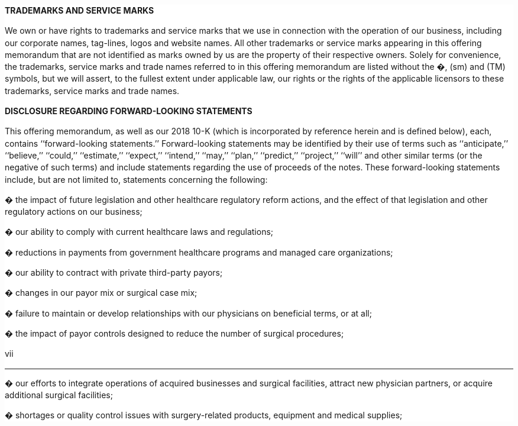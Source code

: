 **TRADEMARKS AND SERVICE MARKS**

We own or have rights to trademarks and service marks that we use in connection with the operation of our
business, including our corporate names, tag-lines, logos and website names. All other trademarks or service
marks appearing in this offering memorandum that are not identified as marks owned by us are the property
of their respective owners. Solely for convenience, the trademarks, service marks and trade names referred
to in this offering memorandum are listed without the �, (sm) and (TM) symbols, but we will assert, to the
fullest extent under applicable law, our rights or the rights of the applicable licensors to these trademarks,
service marks and trade names.

**DISCLOSURE REGARDING FORWARD-LOOKING STATEMENTS**

This offering memorandum, as well as our 2018 10-K (which is incorporated by reference herein and is
defined below), each, contains ‘‘forward-looking statements.’’ Forward-looking statements may be identified
by their use of terms such as ‘‘anticipate,’’ ‘‘believe,’’ ‘‘could,’’ ‘‘estimate,’’ ‘‘expect,’’ ‘‘intend,’’ ‘‘may,’’
‘‘plan,’’ ‘‘predict,’’ ‘‘project,’’ ‘‘will’’ and other similar terms (or the negative of such terms) and include
statements regarding the use of proceeds of the notes. These forward-looking statements include, but are
not limited to, statements concerning the following:

� the impact of future legislation and other healthcare regulatory reform actions, and the effect of that
legislation and other regulatory actions on our business;

� our ability to comply with current healthcare laws and regulations;

� reductions in payments from government healthcare programs and managed care organizations;

� our ability to contract with private third-party payors;

� changes in our payor mix or surgical case mix;

� failure to maintain or develop relationships with our physicians on beneficial terms, or at all;

� the impact of payor controls designed to reduce the number of surgical procedures;

vii


-----

� our efforts to integrate operations of acquired businesses and surgical facilities, attract new physician
partners, or acquire additional surgical facilities;

� shortages or quality control issues with surgery-related products, equipment and medical supplies;

